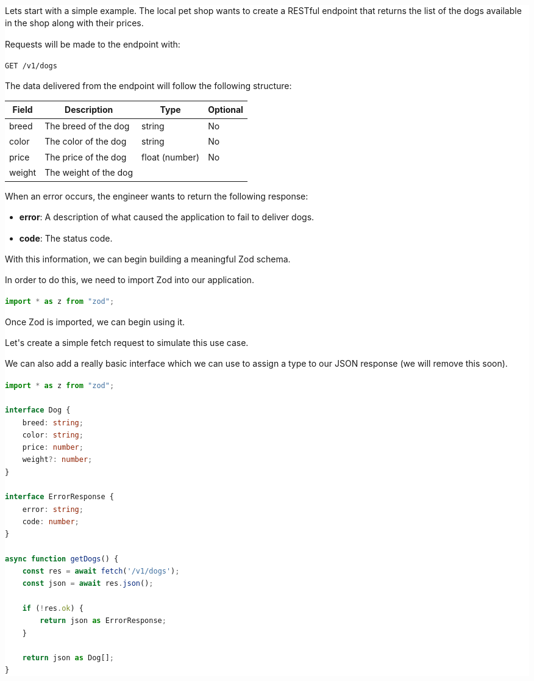 Lets start with a simple example. The local pet shop wants to create a RESTful endpoint that returns the list of the dogs available in the shop along with their prices.

Requests will be made to the endpoint with:

```GET /v1/dogs```

The data delivered from the endpoint will follow the following structure:

| Field      | Description                | Type              | Optional |
|------------|---------------------------|-------------------|----------|
| breed      | The breed of the dog      | string            | No       |
| color      | The color of the dog      | string            | No       |
| price      | The price of the dog      | float (number)    | No       |
| weight     | The weight of the dog
  

When an error occurs, the engineer wants to return the following response:

- **error**: A description of what caused the application to fail to deliver dogs.

- **code**: The status code.

With this information, we can begin building a meaningful Zod schema.

In order to do this, we need to import Zod into our application.

```ts
import * as z from "zod";
```

Once Zod is imported, we can begin using it.

Let's create a simple fetch request to simulate this use case.

We can also add a really basic interface which we can use to assign a type to our JSON response (we will remove this soon).

```ts
import * as z from "zod";

interface Dog {
    breed: string;
    color: string;
    price: number;
    weight?: number;
}

interface ErrorResponse {
    error: string;
    code: number;
}

async function getDogs() {
    const res = await fetch('/v1/dogs');
    const json = await res.json();

    if (!res.ok) {
        return json as ErrorResponse;
    }

    return json as Dog[];
}

```
